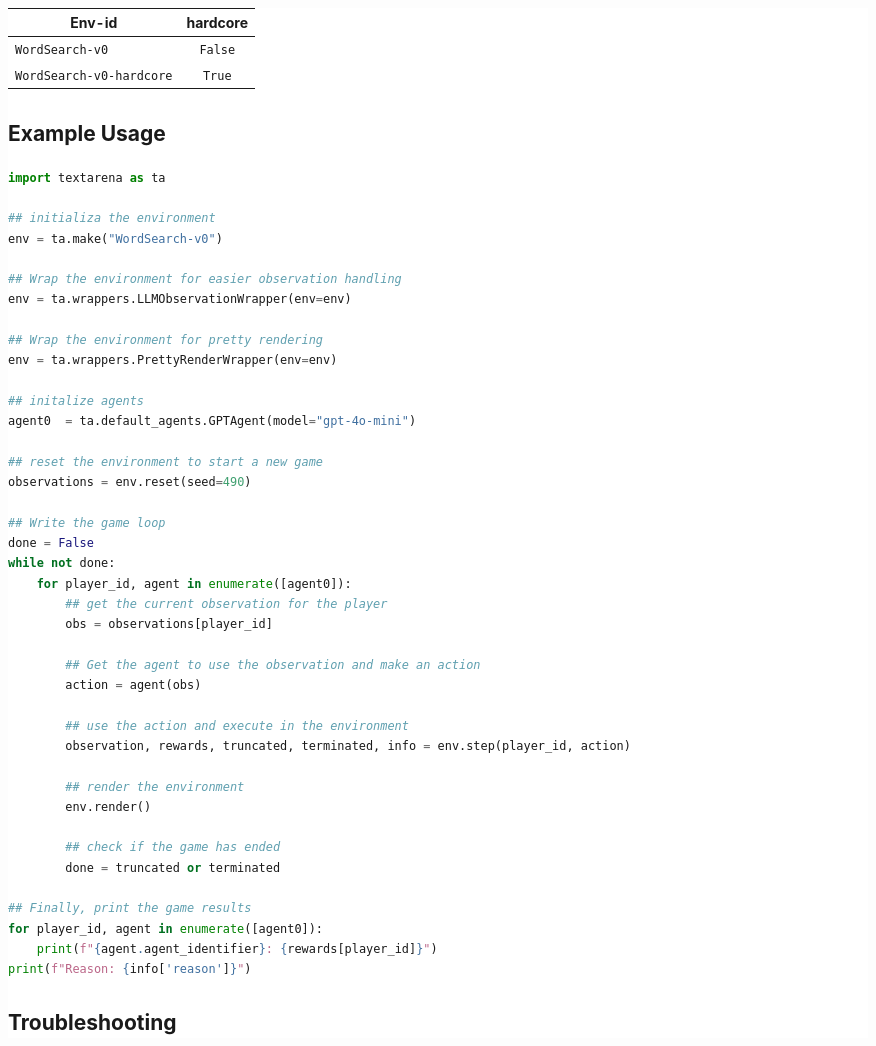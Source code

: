 | Env-id                    | hardcore |
|---------------------------|:--------:|
| `WordSearch-v0`           | `False`  |
| `WordSearch-v0-hardcore`  | `True`   |

## Example Usage
```python
import textarena as ta

## initializa the environment
env = ta.make("WordSearch-v0")

## Wrap the environment for easier observation handling
env = ta.wrappers.LLMObservationWrapper(env=env)

## Wrap the environment for pretty rendering
env = ta.wrappers.PrettyRenderWrapper(env=env)

## initalize agents
agent0  = ta.default_agents.GPTAgent(model="gpt-4o-mini")

## reset the environment to start a new game
observations = env.reset(seed=490)

## Write the game loop
done = False
while not done:
    for player_id, agent in enumerate([agent0]):
        ## get the current observation for the player
        obs = observations[player_id]

        ## Get the agent to use the observation and make an action
        action = agent(obs) 

        ## use the action and execute in the environment
        observation, rewards, truncated, terminated, info = env.step(player_id, action)

        ## render the environment
        env.render()

        ## check if the game has ended
        done = truncated or terminated

## Finally, print the game results
for player_id, agent in enumerate([agent0]):
    print(f"{agent.agent_identifier}: {rewards[player_id]}")
print(f"Reason: {info['reason']}")
```

## Troubleshooting
